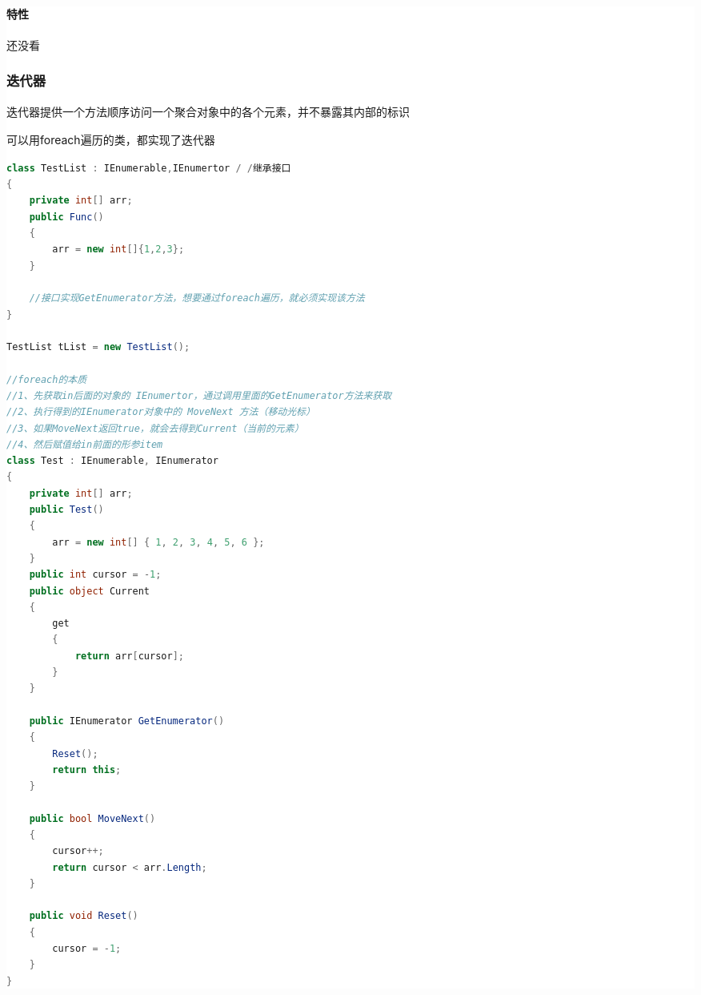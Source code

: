 

#### 特性

还没看



### 迭代器

迭代器提供一个方法顺序访问一个聚合对象中的各个元素，并不暴露其内部的标识

可以用foreach遍历的类，都实现了迭代器

```C#
class TestList : IEnumerable,IEnumertor / /继承接口
{
    private int[] arr;
    public Func()
    {
        arr = new int[]{1,2,3};
    }
    
    //接口实现GetEnumerator方法，想要通过foreach遍历，就必须实现该方法
}

TestList tList = new TestList();

//foreach的本质
//1、先获取in后面的对象的 IEnumertor，通过调用里面的GetEnumerator方法来获取
//2、执行得到的IEnumerator对象中的 MoveNext 方法（移动光标）
//3、如果MoveNext返回true，就会去得到Current（当前的元素）
//4、然后赋值给in前面的形参item
class Test : IEnumerable, IEnumerator
{
    private int[] arr;
    public Test()
    {
        arr = new int[] { 1, 2, 3, 4, 5, 6 };
    }
    public int cursor = -1;
    public object Current
    {
        get
        {
            return arr[cursor];
        }
    }

    public IEnumerator GetEnumerator()
    {
        Reset(); 
        return this;
    }

    public bool MoveNext()
    {
        cursor++;
        return cursor < arr.Length;
    }

    public void Reset()
    {
        cursor = -1;
    }
}

```